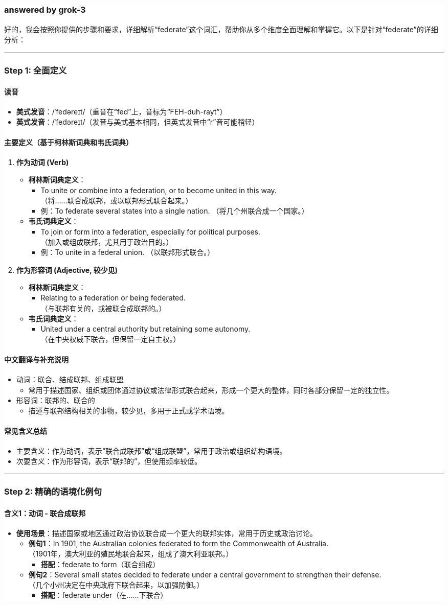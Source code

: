 ### answered by grok-3
好的，我会按照你提供的步骤和要求，详细解析“federate”这个词汇，帮助你从多个维度全面理解和掌握它。以下是针对“federate”的详细分析：

---

### Step 1: 全面定义

#### 读音
- **美式发音**：/ˈfedəreɪt/（重音在“fed”上，音标为“FEH-duh-rayt”）
- **英式发音**：/ˈfedəreɪt/（发音与美式基本相同，但英式发音中“r”音可能稍轻）

#### 主要定义（基于柯林斯词典和韦氏词典）
1. **作为动词 (Verb)**  
   - **柯林斯词典定义**：  
     - To unite or combine into a federation, or to become united in this way.  
       （将……联合成联邦，或以联邦形式联合起来。）  
     - 例：To federate several states into a single nation. （将几个州联合成一个国家。）  
   - **韦氏词典定义**：  
     - To join or form into a federation, especially for political purposes.  
       （加入或组成联邦，尤其用于政治目的。）  
     - 例：To unite in a federal union. （以联邦形式联合。）  

2. **作为形容词 (Adjective, 较少见)**  
   - **柯林斯词典定义**：  
     - Relating to a federation or being federated.  
       （与联邦有关的，或被联合成联邦的。）  
   - **韦氏词典定义**：  
     - United under a central authority but retaining some autonomy.  
       （在中央权威下联合，但保留一定自主权。）  

#### 中文翻译与补充说明
- 动词：联合、结成联邦、组成联盟  
  - 常用于描述国家、组织或团体通过协议或法律形式联合起来，形成一个更大的整体，同时各部分保留一定的独立性。  
- 形容词：联邦的、联合的  
  - 描述与联邦结构相关的事物，较少见，多用于正式或学术语境。

#### 常见含义总结
- 主要含义：作为动词，表示“联合成联邦”或“组成联盟”，常用于政治或组织结构语境。  
- 次要含义：作为形容词，表示“联邦的”，但使用频率较低。

---

### Step 2: 精确的语境化例句

#### 含义1：动词 - 联合成联邦
- **使用场景**：描述国家或地区通过政治协议联合成一个更大的联邦实体，常用于历史或政治讨论。  
  - **例句1**：In 1901, the Australian colonies federated to form the Commonwealth of Australia.  
    （1901年，澳大利亚的殖民地联合起来，组成了澳大利亚联邦。）  
    - **搭配**：federate to form（联合组成）  
  - **例句2**：Several small states decided to federate under a central government to strengthen their defense.  
    （几个小州决定在中央政府下联合起来，以加强防御。）  
    - **搭配**：federate under（在……下联合）
